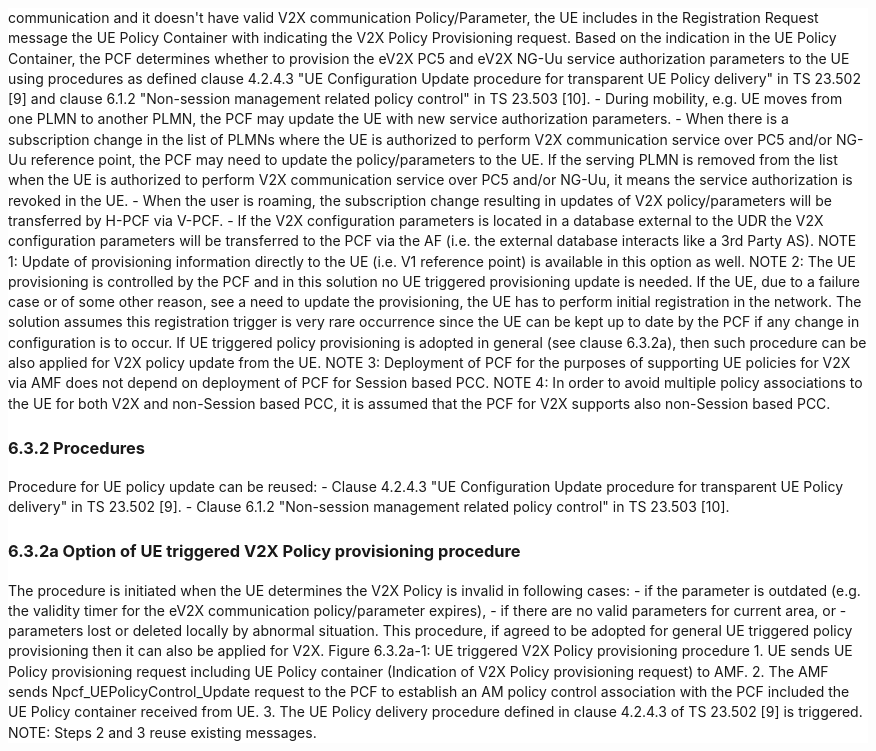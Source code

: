 communication and it doesn\'t have valid V2X communication Policy/Parameter,
the UE includes in the Registration Request message the UE Policy Container
with indicating the V2X Policy Provisioning request. Based on the indication
in the UE Policy Container, the PCF determines whether to provision the eV2X
PC5 and eV2X NG-Uu service authorization parameters to the UE using procedures
as defined clause 4.2.4.3 \"UE Configuration Update procedure for transparent
UE Policy delivery\" in TS 23.502 [9] and clause 6.1.2 \"Non-session
management related policy control\" in TS 23.503 [10].
\- During mobility, e.g. UE moves from one PLMN to another PLMN, the PCF may
update the UE with new service authorization parameters.
\- When there is a subscription change in the list of PLMNs where the UE is
authorized to perform V2X communication service over PC5 and/or NG-Uu
reference point, the PCF may need to update the policy/parameters to the UE.
If the serving PLMN is removed from the list when the UE is authorized to
perform V2X communication service over PC5 and/or NG-Uu, it means the service
authorization is revoked in the UE.
\- When the user is roaming, the subscription change resulting in updates of
V2X policy/parameters will be transferred by H-PCF via V-PCF.
\- If the V2X configuration parameters is located in a database external to
the UDR the V2X configuration parameters will be transferred to the PCF via
the AF (i.e. the external database interacts like a 3rd Party AS).
NOTE 1: Update of provisioning information directly to the UE (i.e. V1
reference point) is available in this option as well.
NOTE 2: The UE provisioning is controlled by the PCF and in this solution no
UE triggered provisioning update is needed. If the UE, due to a failure case
or of some other reason, see a need to update the provisioning, the UE has to
perform initial registration in the network. The solution assumes this
registration trigger is very rare occurrence since the UE can be kept up to
date by the PCF if any change in configuration is to occur. If UE triggered
policy provisioning is adopted in general (see clause 6.3.2a), then such
procedure can be also applied for V2X policy update from the UE.
NOTE 3: Deployment of PCF for the purposes of supporting UE policies for V2X
via AMF does not depend on deployment of PCF for Session based PCC.
NOTE 4: In order to avoid multiple policy associations to the UE for both V2X
and non-Session based PCC, it is assumed that the PCF for V2X supports also
non-Session based PCC.
### 6.3.2 Procedures
Procedure for UE policy update can be reused:
\- Clause 4.2.4.3 \"UE Configuration Update procedure for transparent UE
Policy delivery\" in TS 23.502 [9].
\- Clause 6.1.2 \"Non-session management related policy control\" in TS 23.503
[10].
### 6.3.2a Option of UE triggered V2X Policy provisioning procedure
The procedure is initiated when the UE determines the V2X Policy is invalid in
following cases:
\- if the parameter is outdated (e.g. the validity timer for the eV2X
communication policy/parameter expires),
\- if there are no valid parameters for current area, or
\- parameters lost or deleted locally by abnormal situation.
This procedure, if agreed to be adopted for general UE triggered policy
provisioning then it can also be applied for V2X.
Figure 6.3.2a-1: UE triggered V2X Policy provisioning procedure
1\. UE sends UE Policy provisioning request including UE Policy container
(Indication of V2X Policy provisioning request) to AMF.
2\. The AMF sends Npcf_UEPolicyControl_Update request to the PCF to establish
an AM policy control association with the PCF included the UE Policy container
received from UE.
3\. The UE Policy delivery procedure defined in clause 4.2.4.3 of TS 23.502
[9] is triggered.
NOTE: Steps 2 and 3 reuse existing messages.
